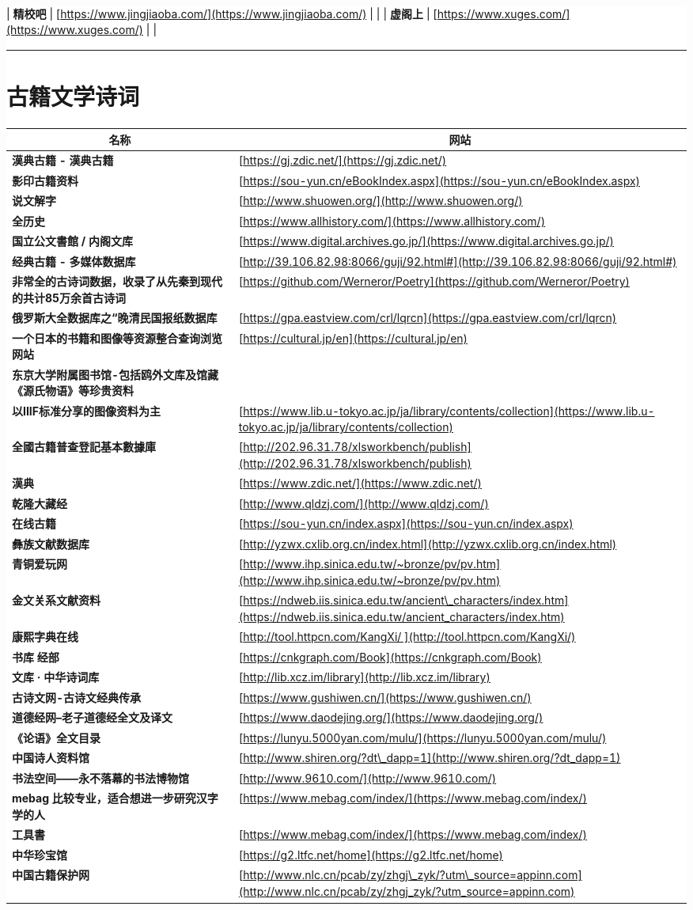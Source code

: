 | **精校吧** | [https://www.jingjiaoba.com/](https://www.jingjiaoba.com/) |  |
| **虚阁上** | [https://www.xuges.com/](https://www.xuges.com/) |  |

* * *

# [](#古籍文学诗词 "古籍文学诗词")古籍文学诗词

| **名称** | **网站** |
| --- | --- |
| **漢典古籍 - 漢典古籍** | [https://gj.zdic.net/](https://gj.zdic.net/) |
| **影印古籍资料** | [https://sou-yun.cn/eBookIndex.aspx](https://sou-yun.cn/eBookIndex.aspx) |
| **说文解字** | [http://www.shuowen.org/](http://www.shuowen.org/) |
| **全历史** | [https://www.allhistory.com/](https://www.allhistory.com/) |
| **国立公文書館 / 内阁文库** | [https://www.digital.archives.go.jp/](https://www.digital.archives.go.jp/) |
| **经典古籍 - 多媒体数据库** | [http://39.106.82.98:8066/guji/92.html#](http://39.106.82.98:8066/guji/92.html#) |
| **非常全的古诗词数据，收录了从先秦到现代的共计85万余首古诗词** | [https://github.com/Werneror/Poetry](https://github.com/Werneror/Poetry) |
| **俄罗斯大全数据库之“晚清民国报纸数据库** | [https://gpa.eastview.com/crl/lqrcn](https://gpa.eastview.com/crl/lqrcn) |
| **一个日本的书籍和图像等资源整合查询浏览网站** | [https://cultural.jp/en](https://cultural.jp/en) |
| **东京大学附属图书馆-包括鸥外文库及馆藏《源氏物语》等珍贵资料**  
**以IIIF标准分享的图像资料为主** | [https://www.lib.u-tokyo.ac.jp/ja/library/contents/collection](https://www.lib.u-tokyo.ac.jp/ja/library/contents/collection) |
| **全國古籍普查登記基本數據庫** | [http://202.96.31.78/xlsworkbench/publish](http://202.96.31.78/xlsworkbench/publish) |
| **漢典** | [https://www.zdic.net/](https://www.zdic.net/) |
| **乾隆大藏经** | [http://www.qldzj.com/](http://www.qldzj.com/) |
| **在线古籍** | [https://sou-yun.cn/index.aspx](https://sou-yun.cn/index.aspx) |
| **彝族文献数据库** | [http://yzwx.cxlib.org.cn/index.html](http://yzwx.cxlib.org.cn/index.html) |
| **青铜爱玩网** | [http://www.ihp.sinica.edu.tw/~bronze/pv/pv.htm](http://www.ihp.sinica.edu.tw/~bronze/pv/pv.htm) |
| **金文关系文献资料** | [https://ndweb.iis.sinica.edu.tw/ancient\_characters/index.htm](https://ndweb.iis.sinica.edu.tw/ancient_characters/index.htm) |
| **康熙字典在线** | [http://tool.httpcn.com/KangXi/ ](http://tool.httpcn.com/KangXi/) |
| **书库 经部** | [https://cnkgraph.com/Book](https://cnkgraph.com/Book) |
| **文库 · 中华诗词库** | [http://lib.xcz.im/library](http://lib.xcz.im/library) |
| **古诗文网-古诗文经典传承** | [https://www.gushiwen.cn/](https://www.gushiwen.cn/) |
| **道德经网–老子道德经全文及译文** | [https://www.daodejing.org/](https://www.daodejing.org/) |
| **《论语》全文目录** | [https://lunyu.5000yan.com/mulu/](https://lunyu.5000yan.com/mulu/) |
| **中国诗人资料馆** | [http://www.shiren.org/?dt\_dapp=1](http://www.shiren.org/?dt_dapp=1) |
| **书法空间——永不落幕的书法博物馆** | [http://www.9610.com/](http://www.9610.com/) |
| **mebag 比较专业，适合想进一步研究汉字学的人** | [https://www.mebag.com/index/](https://www.mebag.com/index/) |
| **工具書** | [https://www.mebag.com/index/](https://www.mebag.com/index/) |
| **中华珍宝馆** | [https://g2.ltfc.net/home](https://g2.ltfc.net/home) |
| **中国古籍保护网** | [http://www.nlc.cn/pcab/zy/zhgj\_zyk/?utm\_source=appinn.com](http://www.nlc.cn/pcab/zy/zhgj_zyk/?utm_source=appinn.com) |
